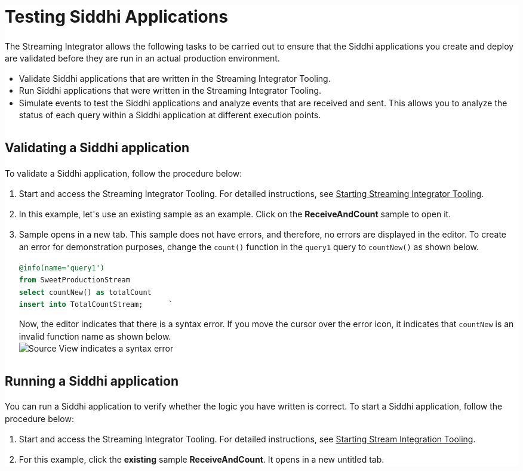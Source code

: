 # Testing Siddhi Applications

The Streaming Integrator allows the following tasks to be carried
out to ensure that the Siddhi applications you create and deploy are
validated before they are run in an actual production environment.

-   Validate Siddhi applications that are written in the Streaming Integrator Tooling.
-   Run Siddhi applications that were written in the Streaming Integrator Tooling.
-   Simulate events to test the Siddhi applications and analyze events
    that are received and sent. This allows you to analyze the status of
    each query within a Siddhi application at different execution
    points.

## Validating a Siddhi application

To validate a Siddhi application, follow the procedure below:

1.  Start and access the Streaming Integrator Tooling. For detailed
    instructions, see [Starting Streaming Integrator Tooling](streaming-integrator-studio-overview.md#Starting-Streaming-Integration-Studio).

2.  In this example, let's use an existing sample as an example. Click
    on the **ReceiveAndCount** sample to open it.

3.  Sample opens in a new tab. This sample does not have errors, and
    therefore, no errors are displayed in the editor. To create an error
    for demonstration purposes, change the `count()` function in the `query1` query to
    `countNew()` as shown below.

    ```sql
    @info(name='query1') 
    from SweetProductionStream 
    select countNew() as totalCount 
    insert into TotalCountStream;      `
    ```

    Now, the editor indicates that there is a syntax error. If you move
    the cursor over the error icon, it indicates that
    `countNew` is an invalid function name as shown
    below.  
    ![Source View indicates a syntax error]({{base_path}}/assets/img/streaming/testing-siddhi-applications/syntax-error-indicated.png)

## Running a Siddhi application

You can run a Siddhi application to verify whether the logic
you have written is correct. To start a Siddhi application, follow the procedure below:

1.  Start and access the Streaming Integrator Tooling. For detailed
    instructions, see [Starting Stream Integration Tooling](streaming-integrator-studio-overview.md#Starting-Streaming-Integration-Studio).
    
2.  For this example, click the **existing** sample **ReceiveAndCount**. It opens in a new untitled tab.
